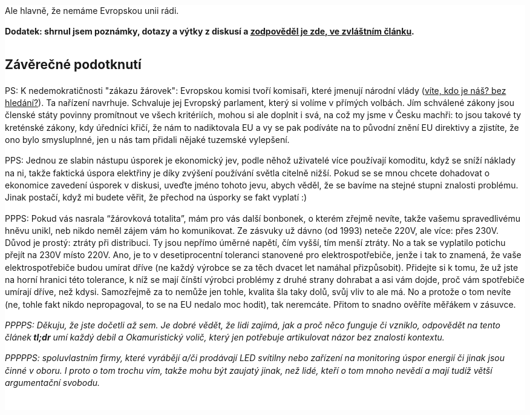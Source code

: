 <p>Ale hlavně, že nemáme Evropskou unii rádi.</p>

<p><strong>Dodatek: shrnul jsem poznámky, dotazy a výtky z diskusí a <a href="http://www.marigold.cz/item/dodatek-k-zarovkovym-protiargumentum">zodpověděl je zde, ve zvláštním článku</a>. </strong></p>

<h2>Závěrečné podotknutí</h2>
<p>PS: K nedemokratičnosti "zákazu žárovek": Evropskou komisi tvoří komisaři, které jmenují národní vlády (<a href="http://cs.wikipedia.org/wiki/Štefan_Füle">víte, kdo je náš? bez hledání?</a>). Ta nařízení navrhuje. Schvaluje jej Evropský parlament, který si volíme v přímých volbách. Jím schválené zákony jsou členské státy povinny promítnout ve všech kritériích, mohou si ale doplnit i svá, na což my jsme v Česku machři: to jsou takové ty kreténské zákony, kdy úředníci křičí, že nám to nadiktovala EU a vy se pak podíváte na to původní znění EU direktivy a zjistíte, že ono bylo smysluplnné, jen u nás tam přidali nějaké tuzemské vylepšení.</p>

<p>PPS: Jednou ze slabin nástupu úsporek je ekonomický jev, podle něhož uživatelé více používají komoditu, když se sníží náklady na ni, takže faktická úspora elektřiny je díky zvýšení používání světla citelně nižší. Pokud se se mnou chcete dohadovat o ekonomice zavedení úsporek v diskusi, uveďte jméno tohoto jevu, abych věděl, že se bavíme na stejné stupni znalosti problému. Jinak postačí, když mi budete věřit, že přechod na úsporky se fakt vyplatí :)</p>

<p>PPPS: Pokud vás nasrala “žárovková totalita”, mám pro vás další bonbonek, o kterém zřejmě nevíte, takže vašemu spravedlivému hněvu unikl, neb nikdo neměl zájem vám ho komunikovat. Ze zásvuky už dávno (od 1993) neteče 220V, ale více: přes 230V. Důvod je prostý: ztráty při distribuci. Ty jsou nepřímo úměrné napětí, čím vyšší, tím menší ztráty. No a tak se vyplatilo potichu přejít na 230V místo 220V. Ano, je to v desetiprocentní toleranci stanovené pro elektrospotřebiče, jenže i tak to znamená, že vaše elektrospotřebiče budou umírat dříve (ne každý výrobce se za těch dvacet let namáhal přizpůsobit). Přidejte si k tomu, že už jste na horní hranici této tolerance, k níž se mají čínští výrobci problémy z druhé strany dohrabat a asi vám dojde, proč vám spotřebiče umírají dříve, než kdysi. Samozřejmě za to nemůže jen tohle, kvalita šla taky dolů, svůj vliv to ale má. No a protože o tom nevíte (ne, tohle fakt nikdo nepropagoval, to se na EU nedalo moc hodit), tak neremcáte. Přitom to snadno ověříte měřákem v zásuvce.</p>

<p><em>PPPPS: Děkuju, že jste dočetli až sem. Je dobré vědět, že lidi zajímá, jak a proč něco funguje či vzniklo, odpovědět na tento článek<strong> tl;dr</strong> umí každý debil a Okamuristický volič, který jen potřebuje artikulovat názor bez znalosti kontextu.</em></p>

<p><em>PPPPPS: spoluvlastním firmy, které vyrábějí a/či prodávají LED svítilny nebo zařízení na monitoring úspor energií či jinak jsou činné v oboru. I proto o tom trochu vím, takže mohu být zaujatý jinak, než lidé, kteří o tom mnoho nevědí a mají tudíž větší argumentační svobodu. </em></p>

<p> </p>